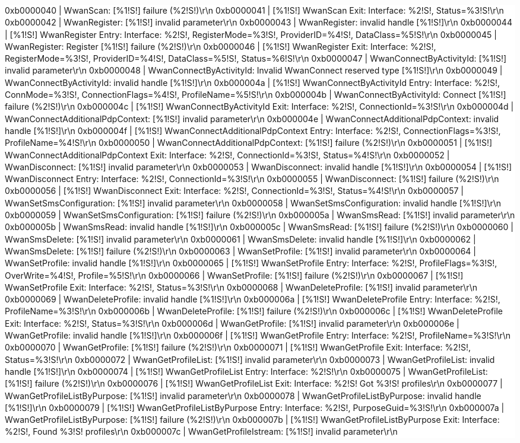 0xb0000040 | WwanScan: [%1!S!] failure (%2!S!)\r\n
0xb0000041 | [%1!S!] WwanScan Exit: Interface: %2!S!, Status=%3!S!\r\n
0xb0000042 | WwanRegister: [%1!S!] invalid parameter\r\n
0xb0000043 | WwanRegister: invalid handle [%1!S!]\r\n
0xb0000044 | [%1!S!] WwanRegister Entry: Interface: %2!S!, RegisterMode=%3!S!, ProviderID=%4!S!, DataClass=%5!S!\r\n
0xb0000045 | WwanRegister: Register [%1!S!] failure (%2!S!)\r\n
0xb0000046 | [%1!S!] WwanRegister Exit: Interface: %2!S!, RegisterMode=%3!S!, ProviderID=%4!S!, DataClass=%5!S!, Status=%6!S!\r\n
0xb0000047 | WwanConnectByActivityId: [%1!S!] invalid parameter\r\n
0xb0000048 | WwanConnectByActivityId: Invalid WwanConnect reserved type [%1!S!]\r\n
0xb0000049 | WwanConnectByActivityId: invalid handle [%1!S!]\r\n
0xb000004a | [%1!S!] WwanConnectByActivityId Entry: Interface: %2!S!, ConnMode=%3!S!, ConnectionFlags=%4!S!, ProfileName=%5!S!\r\n
0xb000004b | WwanConnectByActivityId: Connect [%1!S!] failure (%2!S!)\r\n
0xb000004c | [%1!S!] WwanConnectByActivityId Exit: Interface: %2!S!, ConnectionId=%3!S!\r\n
0xb000004d | WwanConnectAdditionalPdpContext: [%1!S!] invalid parameter\r\n
0xb000004e | WwanConnectAdditionalPdpContext: invalid handle [%1!S!]\r\n
0xb000004f | [%1!S!] WwanConnectAdditionalPdpContext Entry: Interface: %2!S!, ConnectionFlags=%3!S!, ProfileName=%4!S!\r\n
0xb0000050 | WwanConnectAdditionalPdpContext: [%1!S!] failure (%2!S!)\r\n
0xb0000051 | [%1!S!] WwanConnectAdditionalPdpContext Exit: Interface: %2!S!, ConnectionId=%3!S!, Status=%4!S!\r\n
0xb0000052 | WwanDisconnect: [%1!S!] invalid parameter\r\n
0xb0000053 | WwanDisconnect: invalid handle [%1!S!]\r\n
0xb0000054 | [%1!S!] WwanDisconnect Entry: Interface: %2!S!, ConnectionId=%3!S!\r\n
0xb0000055 | WwanDisconnect: [%1!S!] failure (%2!S!)\r\n
0xb0000056 | [%1!S!] WwanDisconnect Exit: Interface: %2!S!, ConnectionId=%3!S!, Status=%4!S!\r\n
0xb0000057 | WwanSetSmsConfiguration: [%1!S!] invalid parameter\r\n
0xb0000058 | WwanSetSmsConfiguration: invalid handle [%1!S!]\r\n
0xb0000059 | WwanSetSmsConfiguration: [%1!S!] failure (%2!S!)\r\n
0xb000005a | WwanSmsRead: [%1!S!] invalid parameter\r\n
0xb000005b | WwanSmsRead: invalid handle [%1!S!]\r\n
0xb000005c | WwanSmsRead: [%1!S!] failure (%2!S!)\r\n
0xb0000060 | WwanSmsDelete: [%1!S!] invalid parameter\r\n
0xb0000061 | WwanSmsDelete: invalid handle [%1!S!]\r\n
0xb0000062 | WwanSmsDelete: [%1!S!] failure (%2!S!)\r\n
0xb0000063 | WwanSetProfile: [%1!S!] invalid parameter\r\n
0xb0000064 | WwanSetProfile: invalid handle [%1!S!]\r\n
0xb0000065 | [%1!S!] WwanSetProfile Entry: Interface: %2!S!, ProfileFlags=%3!S!, OverWrite=%4!S!, Profile=%5!S!\r\n
0xb0000066 | WwanSetProfile: [%1!S!] failure (%2!S!)\r\n
0xb0000067 | [%1!S!] WwanSetProfile Exit: Interface: %2!S!, Status=%3!S!\r\n
0xb0000068 | WwanDeleteProfile: [%1!S!] invalid parameter\r\n
0xb0000069 | WwanDeleteProfile: invalid handle [%1!S!]\r\n
0xb000006a | [%1!S!] WwanDeleteProfile Entry: Interface: %2!S!, ProfileName=%3!S!\r\n
0xb000006b | WwanDeleteProfile: [%1!S!] failure (%2!S!)\r\n
0xb000006c | [%1!S!] WwanDeleteProfile Exit: Interface: %2!S!, Status=%3!S!\r\n
0xb000006d | WwanGetProfile: [%1!S!] invalid parameter\r\n
0xb000006e | WwanGetProfile: invalid handle [%1!S!]\r\n
0xb000006f | [%1!S!] WwanGetProfile Entry: Interface: %2!S!, ProfileName=%3!S!\r\n
0xb0000070 | WwanGetProfile: [%1!S!] failure (%2!S!)\r\n
0xb0000071 | [%1!S!] WwanGetProfile Exit: Interface: %2!S!, Status=%3!S!\r\n
0xb0000072 | WwanGetProfileList: [%1!S!] invalid parameter\r\n
0xb0000073 | WwanGetProfileList: invalid handle [%1!S!]\r\n
0xb0000074 | [%1!S!] WwanGetProfileList Entry: Interface: %2!S!\r\n
0xb0000075 | WwanGetProfileList: [%1!S!] failure (%2!S!)\r\n
0xb0000076 | [%1!S!] WwanGetProfileList Exit: Interface: %2!S! Got %3!S! profiles\r\n
0xb0000077 | WwanGetProfileListByPurpose: [%1!S!] invalid parameter\r\n
0xb0000078 | WwanGetProfileListByPurpose: invalid handle [%1!S!]\r\n
0xb0000079 | [%1!S!] WwanGetProfileListByPurpose Entry: Interface: %2!S!, PurposeGuid=%3!S!\r\n
0xb000007a | WwanGetProfileListByPurpose: [%1!S!] failure (%2!S!)\r\n
0xb000007b | [%1!S!] WwanGetProfileListByPurpose Exit: Interface: %2!S!, Found %3!S! profiles\r\n
0xb000007c | WwanGetProfileIstream: [%1!S!] invalid parameter\r\n